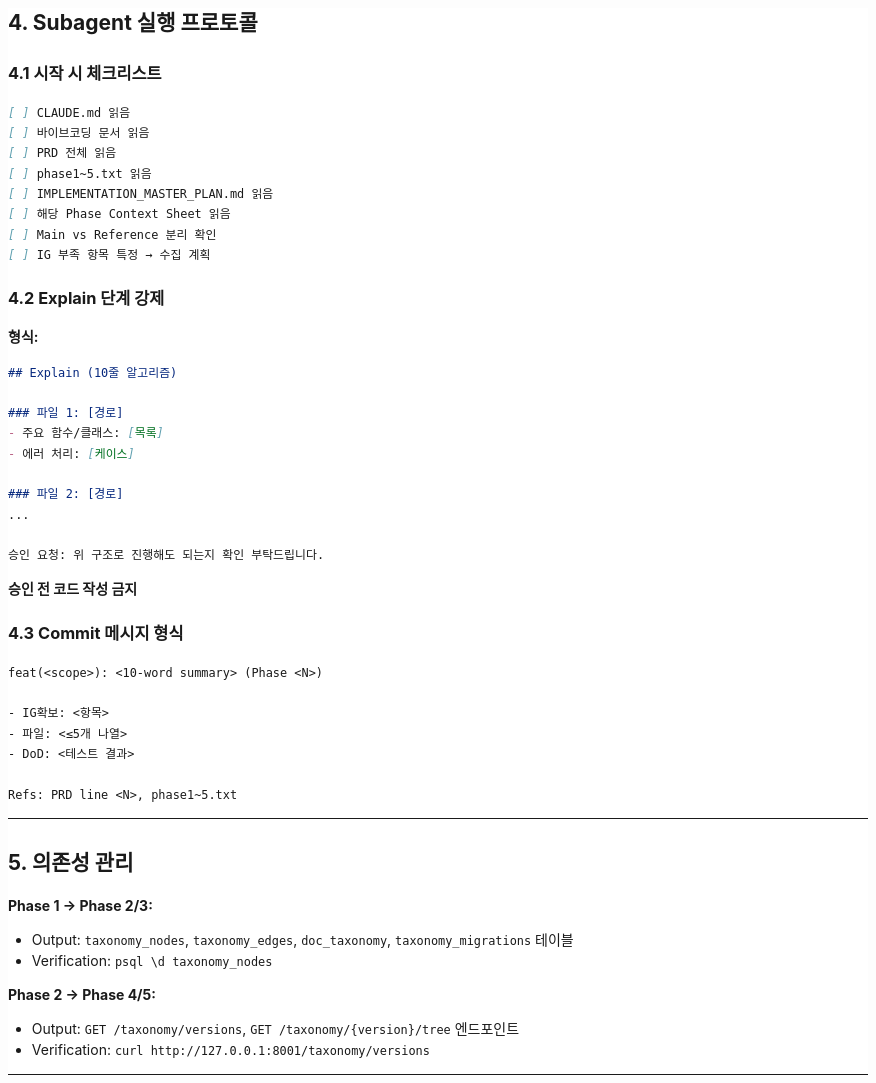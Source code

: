 
## 4. Subagent 실행 프로토콜

### 4.1 시작 시 체크리스트
```markdown
[ ] CLAUDE.md 읽음
[ ] 바이브코딩 문서 읽음
[ ] PRD 전체 읽음
[ ] phase1~5.txt 읽음
[ ] IMPLEMENTATION_MASTER_PLAN.md 읽음
[ ] 해당 Phase Context Sheet 읽음
[ ] Main vs Reference 분리 확인
[ ] IG 부족 항목 특정 → 수집 계획
```

### 4.2 Explain 단계 강제
**형식:**
```markdown
## Explain (10줄 알고리즘)

### 파일 1: [경로]
- 주요 함수/클래스: [목록]
- 에러 처리: [케이스]

### 파일 2: [경로]
...

승인 요청: 위 구조로 진행해도 되는지 확인 부탁드립니다.
```

**승인 전 코드 작성 금지**

### 4.3 Commit 메시지 형식
```
feat(<scope>): <10-word summary> (Phase <N>)

- IG확보: <항목>
- 파일: <≤5개 나열>
- DoD: <테스트 결과>

Refs: PRD line <N>, phase1~5.txt
```

---

## 5. 의존성 관리

**Phase 1 → Phase 2/3:**
- Output: `taxonomy_nodes`, `taxonomy_edges`, `doc_taxonomy`, `taxonomy_migrations` 테이블
- Verification: `psql \d taxonomy_nodes`

**Phase 2 → Phase 4/5:**
- Output: `GET /taxonomy/versions`, `GET /taxonomy/{version}/tree` 엔드포인트
- Verification: `curl http://127.0.0.1:8001/taxonomy/versions`

---